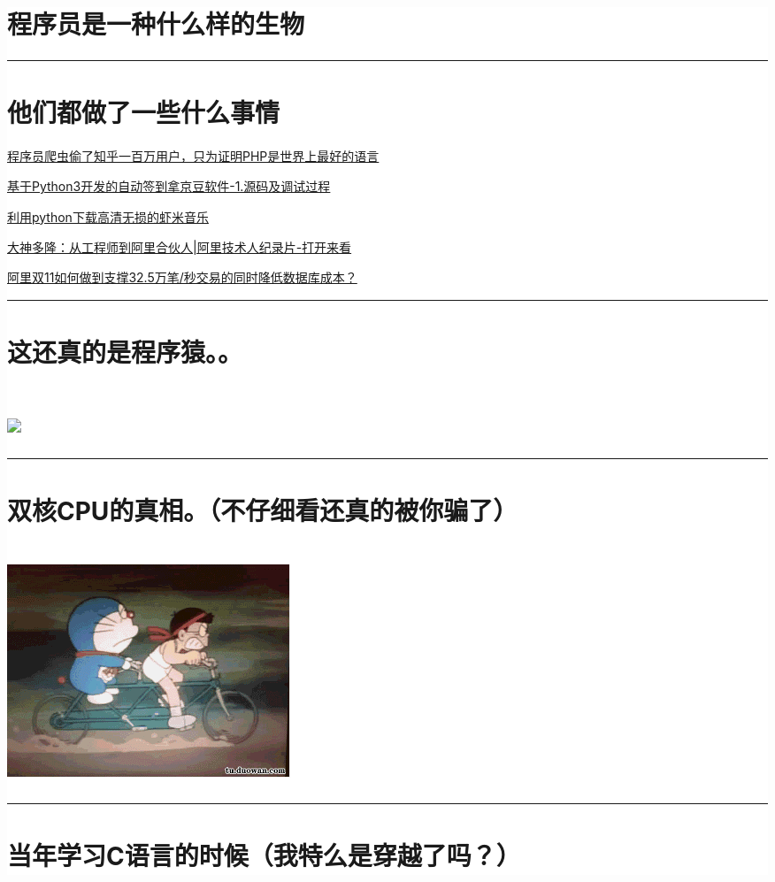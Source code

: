 
# 程序员是一种什么样的生物


---

# 他们都做了一些什么事情

[程序员爬虫偷了知乎一百万用户，只为证明PHP是世界上最好的语言
](https://www.toutiao.com/i6504581607263830542/)

[基于Python3开发的自动签到拿京豆软件-1.源码及调试过程](https://www.toutiao.com/i6504409089966080525/)

[利用python下载高清无损的虾米音乐](https://www.toutiao.com/i6501158267463401998/)

[ 大神多隆：从工程师到阿里合伙人|阿里技术人纪录片-打开来看 ](https://www.ixigua.com/i6493511131431191054/?utm_source=toutiao&utm_medium=feed_stream#mid=52859958629)

[阿里双11如何做到支撑32.5万笔/秒交易的同时降低数据库成本？](https://www.toutiao.com/i6488894789835031054/)

---

# 这还真的是程序猿。。 

# ![](marp-images/dianji-chengxuyuan.gif)

---

# 双核CPU的真相。（不仔细看还真的被你骗了）

# ![](marp-images/jiqimao.gif)

---

# 当年学习C语言的时候（我特么是穿越了吗？）
